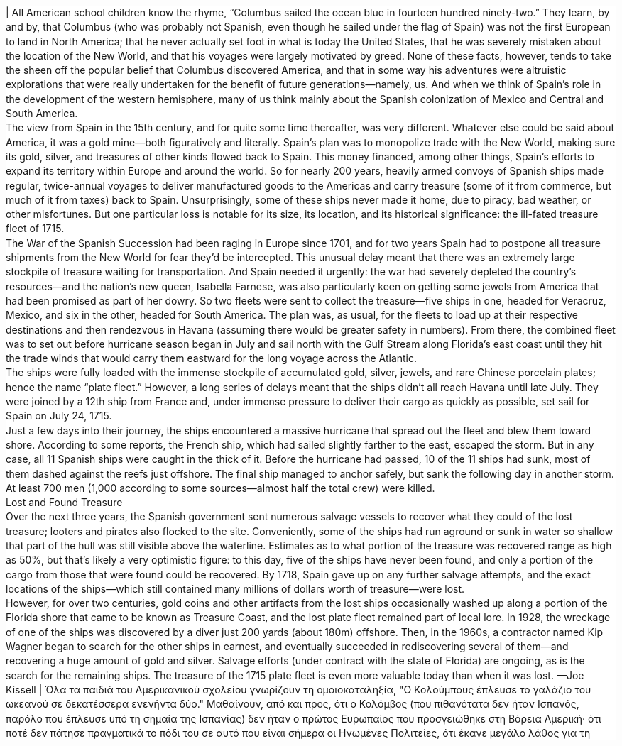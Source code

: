 | All American school children know the rhyme, “Columbus sailed the ocean blue in fourteen hundred ninety-two.” They learn, by and by, that Columbus (who was probably not Spanish, even though he sailed under the flag of Spain) was not the first European to land in North America; that he never actually set foot in what is today the United States, that he was severely mistaken about the location of the New World, and that his voyages were largely motivated by greed. None of these facts, however, tends to take the sheen off the popular belief that Columbus discovered America, and that in some way his adventures were altruistic explorations that were really undertaken for the benefit of future generations—namely, us. And when we think of Spain’s role in the development of the western hemisphere, many of us think mainly about the Spanish colonization of Mexico and Central and South America.<br/>The view from Spain in the 15th century, and for quite some time thereafter, was very different. Whatever else could be said about America, it was a gold mine—both figuratively and literally. Spain’s plan was to monopolize trade with the New World, making sure its gold, silver, and treasures of other kinds flowed back to Spain. This money financed, among other things, Spain’s efforts to expand its territory within Europe and around the world. So for nearly 200 years, heavily armed convoys of Spanish ships made regular, twice-annual voyages to deliver manufactured goods to the Americas and carry treasure (some of it from commerce, but much of it from taxes) back to Spain. Unsurprisingly, some of these ships never made it home, due to piracy, bad weather, or other misfortunes. But one particular loss is notable for its size, its location, and its historical significance: the ill-fated treasure fleet of 1715.<br/>The War of the Spanish Succession had been raging in Europe since 1701, and for two years Spain had to postpone all treasure shipments from the New World for fear they’d be intercepted. This unusual delay meant that there was an extremely large stockpile of treasure waiting for transportation. And Spain needed it urgently: the war had severely depleted the country’s resources—and the nation’s new queen, Isabella Farnese, was also particularly keen on getting some jewels from America that had been promised as part of her dowry. So two fleets were sent to collect the treasure—five ships in one, headed for Veracruz, Mexico, and six in the other, headed for South America. The plan was, as usual, for the fleets to load up at their respective destinations and then rendezvous in Havana (assuming there would be greater safety in numbers). From there, the combined fleet was to set out before hurricane season began in July and sail north with the Gulf Stream along Florida’s east coast until they hit the trade winds that would carry them eastward for the long voyage across the Atlantic.<br/>The ships were fully loaded with the immense stockpile of accumulated gold, silver, jewels, and rare Chinese porcelain plates; hence the name “plate fleet.” However, a long series of delays meant that the ships didn’t all reach Havana until late July. They were joined by a 12th ship from France and, under immense pressure to deliver their cargo as quickly as possible, set sail for Spain on July 24, 1715.<br/>Just a few days into their journey, the ships encountered a massive hurricane that spread out the fleet and blew them toward shore. According to some reports, the French ship, which had sailed slightly farther to the east, escaped the storm. But in any case, all 11 Spanish ships were caught in the thick of it. Before the hurricane had passed, 10 of the 11 ships had sunk, most of them dashed against the reefs just offshore. The final ship managed to anchor safely, but sank the following day in another storm. At least 700 men (1,000 according to some sources—almost half the total crew) were killed.<br/>Lost and Found Treasure<br/>Over the next three years, the Spanish government sent numerous salvage vessels to recover what they could of the lost treasure; looters and pirates also flocked to the site. Conveniently, some of the ships had run aground or sunk in water so shallow that part of the hull was still visible above the waterline. Estimates as to what portion of the treasure was recovered range as high as 50%, but that’s likely a very optimistic figure: to this day, five of the ships have never been found, and only a portion of the cargo from those that were found could be recovered. By 1718, Spain gave up on any further salvage attempts, and the exact locations of the ships—which still contained many millions of dollars worth of treasure—were lost.<br/>However, for over two centuries, gold coins and other artifacts from the lost ships occasionally washed up along a portion of the Florida shore that came to be known as Treasure Coast, and the lost plate fleet remained part of local lore. In 1928, the wreckage of one of the ships was discovered by a diver just 200 yards (about 180m) offshore. Then, in the 1960s, a contractor named Kip Wagner began to search for the other ships in earnest, and eventually succeeded in rediscovering several of them—and recovering a huge amount of gold and silver. Salvage efforts (under contract with the state of Florida) are ongoing, as is the search for the remaining ships. The treasure of the 1715 plate fleet is even more valuable today than when it was lost. —Joe Kissell | Όλα τα παιδιά του Αμερικανικού σχολείου γνωρίζουν τη ομοιοκαταληξία, "Ο Κολούμπους έπλευσε το γαλάζιο του ωκεανού σε δεκατέσσερα ενενήντα δύο." Μαθαίνουν, από και προς, ότι ο Κολόμβος (που πιθανότατα δεν ήταν Ισπανός, παρόλο που έπλευσε υπό τη σημαία της Ισπανίας) δεν ήταν ο πρώτος Ευρωπαίος που προσγειώθηκε στη Βόρεια Αμερική· ότι ποτέ δεν πάτησε πραγματικά το πόδι του σε αυτό που είναι σήμερα οι Ηνωμένες Πολιτείες, ότι έκανε μεγάλο λάθος για τη